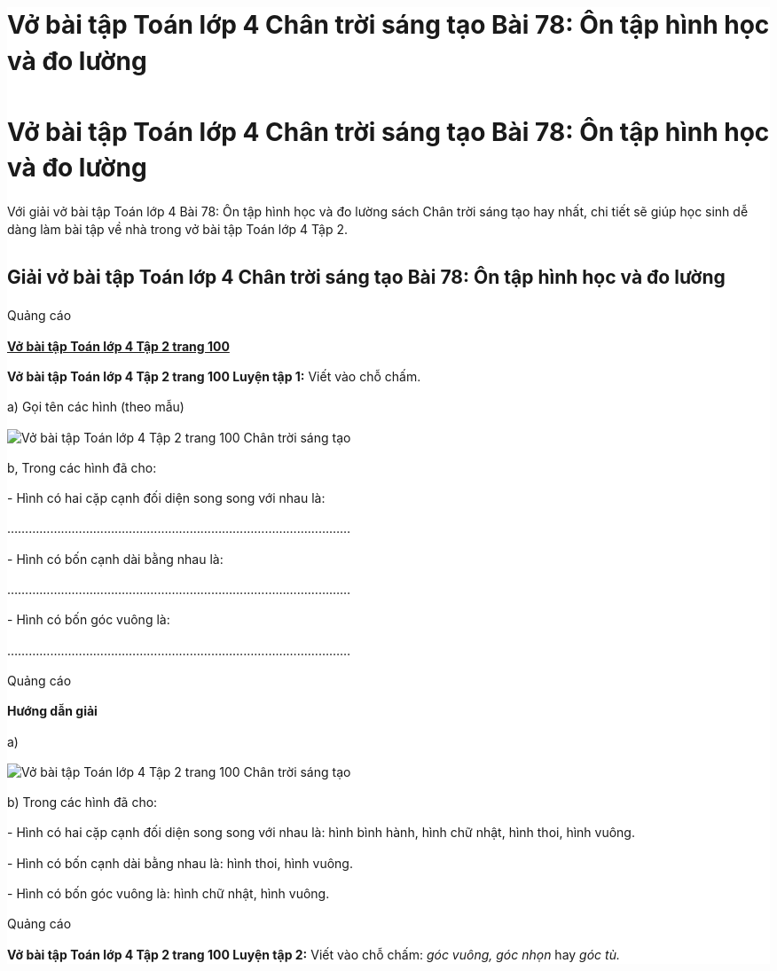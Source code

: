 # Vở bài tập Toán lớp 4 Chân trời sáng tạo Bài 78: Ôn tập hình học và đo lường

# Vở bài tập Toán lớp 4 Chân trời sáng tạo Bài 78: Ôn tập hình học và đo lường

Với giải vở bài tập Toán lớp 4 Bài 78: Ôn tập hình học và đo lường sách Chân trời sáng tạo hay nhất, chi tiết sẽ giúp học sinh dễ dàng làm bài tập về nhà trong vở bài tập Toán lớp 4 Tập 2.

## Giải vở bài tập Toán lớp 4 Chân trời sáng tạo Bài 78: Ôn tập hình học và đo lường

Quảng cáo

[**Vở bài tập Toán lớp 4 Tập 2 trang 100**](https://vietjack.com/vbt-toan-4-ct/vbt-toan-lop-4-tap-2-trang-100-chan-troi.jsp)

**Vở bài tập Toán lớp 4 Tập 2 trang 100 Luyện tập 1:** Viết vào chỗ chấm.

a) Gọi tên các hình (theo mẫu)

![Vở bài tập Toán lớp 4 Tập 2 trang 100 Chân trời sáng tạo](https://vietjack.com/vbt-toan-4-ct/images/vbt-toan-lop-4-tap-2-trang-100-chan-troi.PNG)

b, Trong các hình đã cho:

\- Hình có hai cặp cạnh đối diện song song với nhau là:

……………………………………………………………………………………

\- Hình có bốn cạnh dài bằng nhau là:

……………………………………………………………………………………

\- Hình có bốn góc vuông là:

……………………………………………………………………………………

Quảng cáo

**Hướng dẫn giải**

a) 

![Vở bài tập Toán lớp 4 Tập 2 trang 100 Chân trời sáng tạo](https://vietjack.com/vbt-toan-4-ct/images/vbt-toan-lop-4-tap-2-trang-100-chan-troi-1.PNG)

b) Trong các hình đã cho:

\- Hình có hai cặp cạnh đối diện song song với nhau là: hình bình hành, hình chữ nhật, hình thoi, hình vuông.

\- Hình có bốn cạnh dài bằng nhau là: hình thoi, hình vuông.

\- Hình có bốn góc vuông là: hình chữ nhật, hình vuông.

Quảng cáo

**Vở bài tập Toán lớp 4 Tập 2 trang 100 Luyện tập 2:** Viết vào chỗ chấm: _góc vuông, góc nhọn_ hay _góc tù._
